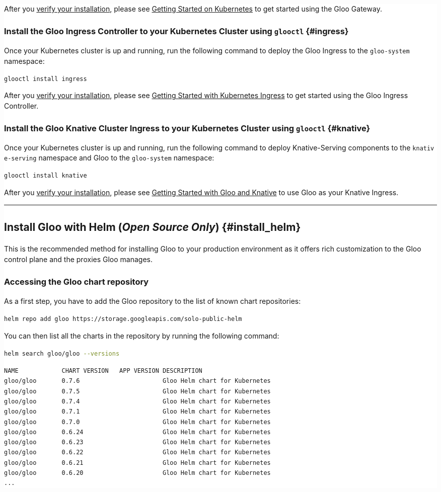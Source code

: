 After you [verify your installation](#verify), please see [Getting Started on Kubernetes](../../user_guides/basic_routing)
to get started using the Gloo Gateway.

### Install the Gloo Ingress Controller to your Kubernetes Cluster using `glooctl` {#ingress}

Once your Kubernetes cluster is up and running, run the following command to deploy the Gloo Ingress to the `gloo-system` namespace:

```bash
glooctl install ingress
```

After you [verify your installation](#verify), please see [Getting Started with Kubernetes Ingress](../../user_guides/basic_ingress)
to get started using the Gloo Ingress Controller.

### Install the Gloo Knative Cluster Ingress to your Kubernetes Cluster using `glooctl` {#knative}

Once your Kubernetes cluster is up and running, run the following command to deploy Knative-Serving components to the
`knative-serving` namespace and Gloo to the `gloo-system` namespace:

```bash
glooctl install knative
```

After you [verify your installation](#verify), please see [Getting Started with Gloo and Knative](../../user_guides/gloo_with_knative)
to use Gloo as your Knative Ingress.

---

## Install Gloo with Helm (*Open Source Only*) {#install_helm}

This is the recommended method for installing Gloo to your production environment as it offers rich customization to
the Gloo control plane and the proxies Gloo manages.

### Accessing the Gloo chart repository

As a first step, you have to add the Gloo repository to the list of known chart repositories:

```bash
helm repo add gloo https://storage.googleapis.com/solo-public-helm
```

You can then list all the charts in the repository by running the following command:

```bash
helm search gloo/gloo --versions
```

```noop
NAME         	CHART VERSION	APP VERSION	DESCRIPTION
gloo/gloo    	0.7.6        	           	Gloo Helm chart for Kubernetes
gloo/gloo    	0.7.5        	           	Gloo Helm chart for Kubernetes
gloo/gloo    	0.7.4        	           	Gloo Helm chart for Kubernetes
gloo/gloo    	0.7.1        	           	Gloo Helm chart for Kubernetes
gloo/gloo    	0.7.0        	           	Gloo Helm chart for Kubernetes
gloo/gloo    	0.6.24       	           	Gloo Helm chart for Kubernetes
gloo/gloo    	0.6.23       	           	Gloo Helm chart for Kubernetes
gloo/gloo    	0.6.22       	           	Gloo Helm chart for Kubernetes
gloo/gloo    	0.6.21       	           	Gloo Helm chart for Kubernetes
gloo/gloo    	0.6.20       	           	Gloo Helm chart for Kubernetes
...
```